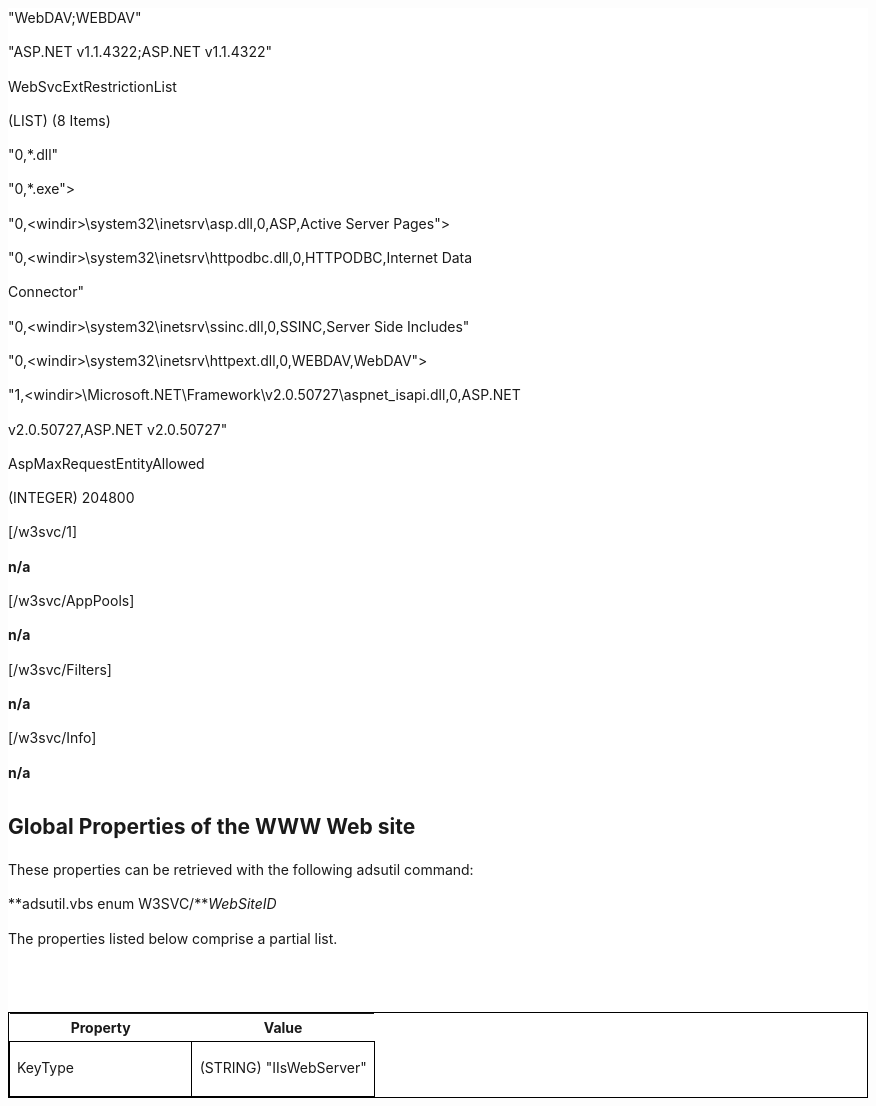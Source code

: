<p>&quot;WebDAV;WEBDAV&quot;</p>
<p>&quot;ASP.NET v1.1.4322;ASP.NET v1.1.4322&quot;</p></td>
</tr>
<tr class="odd">
<td style="border:1px solid black;"><p>WebSvcExtRestrictionList</p></td>
<td style="border:1px solid black;"><p>(LIST) (8 Items)</p>
<p>&quot;0,*.dll&quot;</p>  
<p>&quot;0,*.exe&quot;&gt;</p>  
<p>&quot;0,&lt;windir&gt;\system32\inetsrv\asp.dll,0,ASP,Active Server Pages&quot;&gt;</p>  
<p>&quot;0,&lt;windir&gt;\system32\inetsrv\httpodbc.dll,0,HTTPODBC,Internet Data</p>  
<p>Connector&quot;</p>  
<p>&quot;0,&lt;windir&gt;\system32\inetsrv\ssinc.dll,0,SSINC,Server Side Includes&quot;</p>  
<p>&quot;0,&lt;windir&gt;\system32\inetsrv\httpext.dll,0,WEBDAV,WebDAV&quot;&gt;</p>  
<p>&quot;1,&lt;windir&gt;\Microsoft.NET\Framework\v2.0.50727\aspnet_isapi.dll,0,ASP.NET</p>
<p>v2.0.50727,ASP.NET v2.0.50727&quot;</p></td>
</tr>
<tr class="even">
<td style="border:1px solid black;"><p>AspMaxRequestEntityAllowed</p></td>
<td style="border:1px solid black;"><p>(INTEGER) 204800</p></td>
</tr>  
<tr class="odd">
<td style="border:1px solid black;"><p>[/w3svc/1]</p></td>
<td style="border:1px solid black;"><p><strong>n/a</strong></p></td>
</tr>  
<tr class="even">
<td style="border:1px solid black;"><p>[/w3svc/AppPools]</p></td>
<td style="border:1px solid black;"><p><strong>n/a</strong></p></td>
</tr>  
<tr class="odd">
<td style="border:1px solid black;"><p>[/w3svc/Filters]</p></td>
<td style="border:1px solid black;"><p><strong>n/a</strong></p></td>
</tr>  
<tr class="even">
<td style="border:1px solid black;"><p>[/w3svc/Info]</p></td>
<td style="border:1px solid black;"><p><strong>n/a</strong></p></td>
</tr>  
</tbody>  
</table>
  
Global Properties of the WWW Web site  
-------------------------------------
  
These properties can be retrieved with the following adsutil command:
  
**adsutil.vbs enum W3SVC/***WebSiteID*
  
The properties listed below comprise a partial list.
  
###  

<p> </p>
<table style="border:1px solid black;">  
<colgroup>  
<col width="50%" />  
<col width="50%" />  
</colgroup>  
<thead>  
<tr class="header">  
<th><strong>Property</strong></th>  
<th><strong>Value</strong></th>  
</tr>  
</thead>  
<tbody>  
<tr class="odd">
<td style="border:1px solid black;"><p>KeyType</p></td>
<td style="border:1px solid black;"><p>(STRING) &quot;IIsWebServer&quot;</p></td>